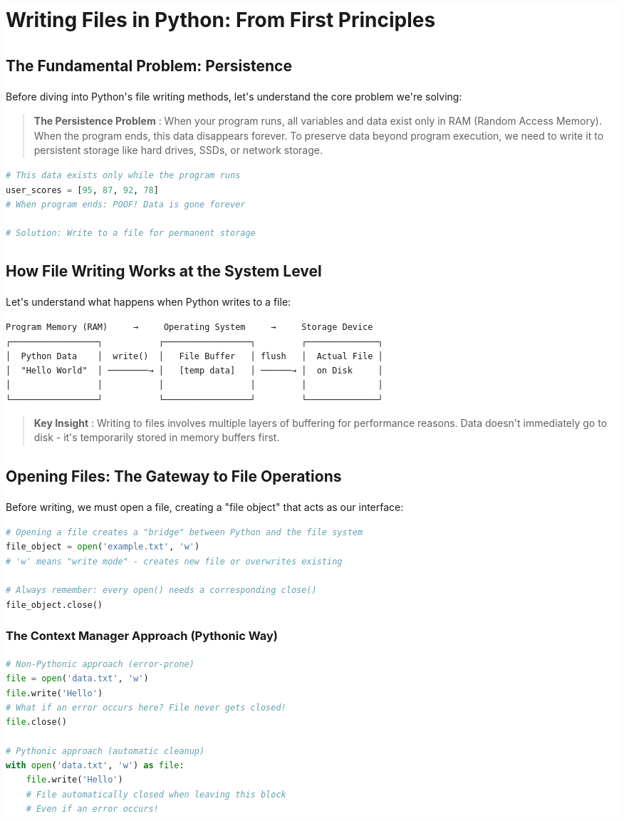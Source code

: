 # Writing Files in Python: From First Principles

## The Fundamental Problem: Persistence

Before diving into Python's file writing methods, let's understand the core problem we're solving:

> **The Persistence Problem** : When your program runs, all variables and data exist only in RAM (Random Access Memory). When the program ends, this data disappears forever. To preserve data beyond program execution, we need to write it to persistent storage like hard drives, SSDs, or network storage.

```python
# This data exists only while the program runs
user_scores = [95, 87, 92, 78]
# When program ends: POOF! Data is gone forever

# Solution: Write to a file for permanent storage
```

## How File Writing Works at the System Level

Let's understand what happens when Python writes to a file:

```
Program Memory (RAM)     →     Operating System     →     Storage Device
┌─────────────────┐           ┌─────────────────┐         ┌──────────────┐
│  Python Data    │  write()  │   File Buffer   │ flush   │  Actual File │
│  "Hello World"  │ ────────→ │   [temp data]   │ ──────→ │  on Disk     │
│                 │           │                 │         │              │
└─────────────────┘           └─────────────────┘         └──────────────┘
```

> **Key Insight** : Writing to files involves multiple layers of buffering for performance reasons. Data doesn't immediately go to disk - it's temporarily stored in memory buffers first.

## Opening Files: The Gateway to File Operations

Before writing, we must open a file, creating a "file object" that acts as our interface:

```python
# Opening a file creates a "bridge" between Python and the file system
file_object = open('example.txt', 'w')
# 'w' means "write mode" - creates new file or overwrites existing

# Always remember: every open() needs a corresponding close()
file_object.close()
```

### The Context Manager Approach (Pythonic Way)

```python
# Non-Pythonic approach (error-prone)
file = open('data.txt', 'w')
file.write('Hello')
# What if an error occurs here? File never gets closed!
file.close()

# Pythonic approach (automatic cleanup)
with open('data.txt', 'w') as file:
    file.write('Hello')
    # File automatically closed when leaving this block
    # Even if an error occurs!
```

